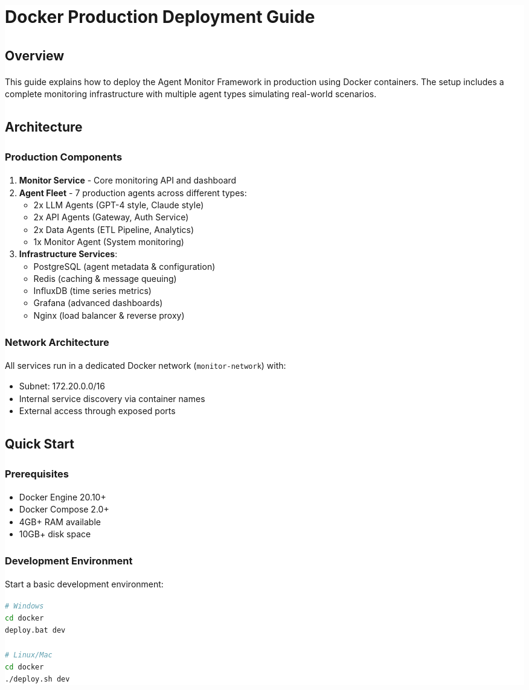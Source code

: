 # Docker Production Deployment Guide

## Overview

This guide explains how to deploy the Agent Monitor Framework in production using Docker containers. The setup includes a complete monitoring infrastructure with multiple agent types simulating real-world scenarios.

## Architecture

### Production Components

1. **Monitor Service** - Core monitoring API and dashboard
2. **Agent Fleet** - 7 production agents across different types:
   - 2x LLM Agents (GPT-4 style, Claude style)
   - 2x API Agents (Gateway, Auth Service)  
   - 2x Data Agents (ETL Pipeline, Analytics)
   - 1x Monitor Agent (System monitoring)
3. **Infrastructure Services**:
   - PostgreSQL (agent metadata & configuration)
   - Redis (caching & message queuing)
   - InfluxDB (time series metrics)
   - Grafana (advanced dashboards)
   - Nginx (load balancer & reverse proxy)

### Network Architecture

All services run in a dedicated Docker network (`monitor-network`) with:
- Subnet: 172.20.0.0/16
- Internal service discovery via container names
- External access through exposed ports

## Quick Start

### Prerequisites

- Docker Engine 20.10+
- Docker Compose 2.0+
- 4GB+ RAM available
- 10GB+ disk space

### Development Environment

Start a basic development environment:

```bash
# Windows
cd docker
deploy.bat dev

# Linux/Mac
cd docker
./deploy.sh dev
```
